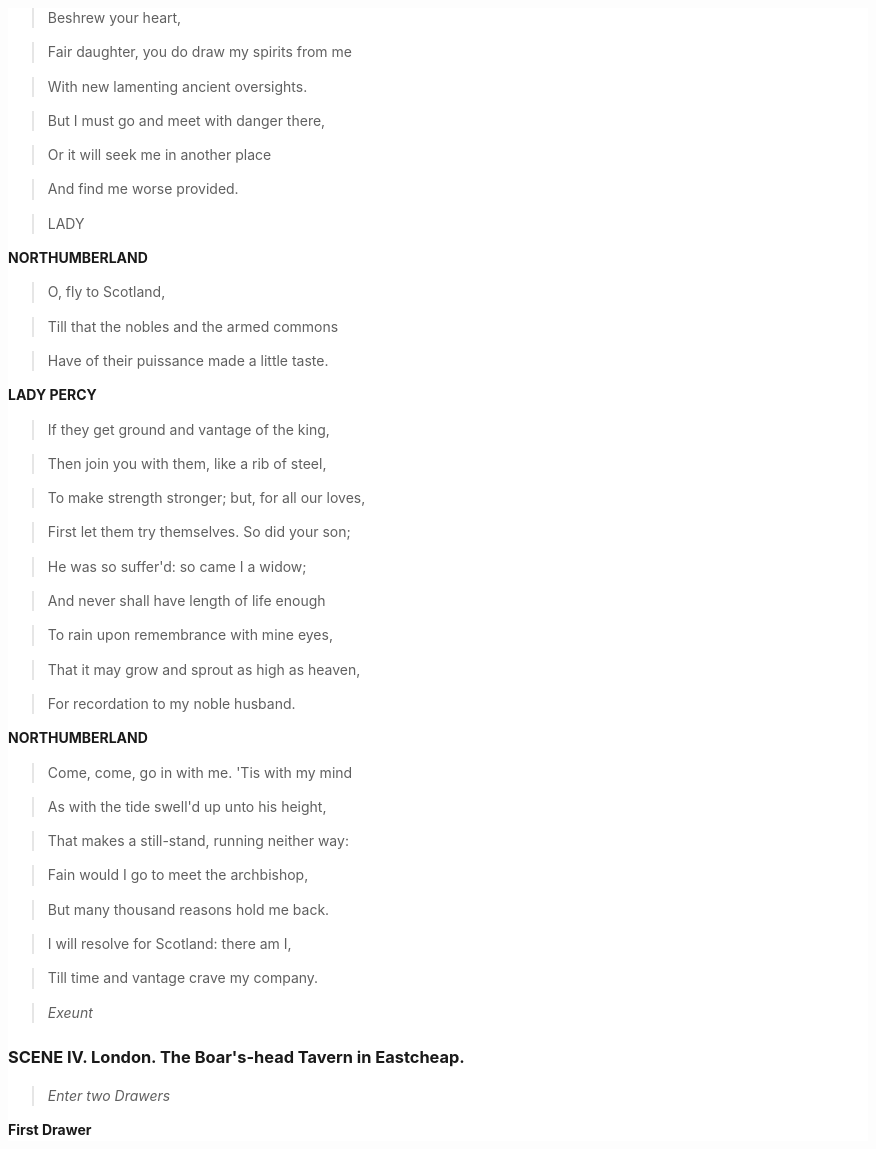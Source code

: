> Beshrew your heart,  

> Fair daughter, you do draw my spirits from me  

> With new lamenting ancient oversights.  

> But I must go and meet with danger there,  

> Or it will seek me in another place  

> And find me worse provided.  

> LADY  

**NORTHUMBERLAND**

> O, fly to Scotland,  

> Till that the nobles and the armed commons  

> Have of their puissance made a little taste.  

**LADY PERCY**

> If they get ground and vantage of the king,  

> Then join you with them, like a rib of steel,  

> To make strength stronger; but, for all our loves,  

> First let them try themselves. So did your son;  

> He was so suffer'd: so came I a widow;  

> And never shall have length of life enough  

> To rain upon remembrance with mine eyes,  

> That it may grow and sprout as high as heaven,  

> For recordation to my noble husband.  

**NORTHUMBERLAND**

> Come, come, go in with me. 'Tis with my mind  

> As with the tide swell'd up unto his height,  

> That makes a still-stand, running neither way:  

> Fain would I go to meet the archbishop,  

> But many thousand reasons hold me back.  

> I will resolve for Scotland: there am I,  

> Till time and vantage crave my company.  

> *Exeunt*

### SCENE IV. London. The Boar's-head Tavern in Eastcheap.

> *Enter two Drawers*

**First Drawer**
